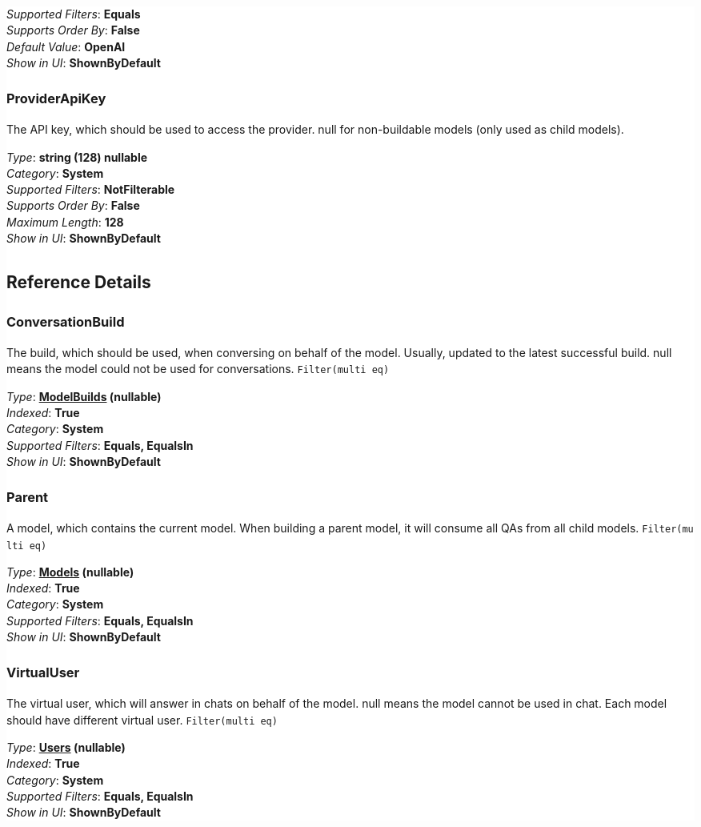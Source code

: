 _Supported Filters_: **Equals**  
_Supports Order By_: **False**  
_Default Value_: **OpenAI**  
_Show in UI_: **ShownByDefault**  

### ProviderApiKey

The API key, which should be used to access the provider. null for non-buildable models (only used as child models).

_Type_: **string (128) __nullable__**  
_Category_: **System**  
_Supported Filters_: **NotFilterable**  
_Supports Order By_: **False**  
_Maximum Length_: **128**  
_Show in UI_: **ShownByDefault**  


## Reference Details

### ConversationBuild

The build, which should be used, when conversing on behalf of the model. Usually, updated to the latest successful build. null means the model could not be used for conversations. `Filter(multi eq)`

_Type_: **[ModelBuilds](Projects.AI.ModelBuilds.md) (nullable)**  
_Indexed_: **True**  
_Category_: **System**  
_Supported Filters_: **Equals, EqualsIn**  
_Show in UI_: **ShownByDefault**  

### Parent

A model, which contains the current model. When building a parent model, it will consume all QAs from all child models. `Filter(multi eq)`

_Type_: **[Models](Projects.AI.Models.md) (nullable)**  
_Indexed_: **True**  
_Category_: **System**  
_Supported Filters_: **Equals, EqualsIn**  
_Show in UI_: **ShownByDefault**  

### VirtualUser

The virtual user, which will answer in chats on behalf of the model. null means the model cannot be used in chat. Each model should have different virtual user. `Filter(multi eq)`

_Type_: **[Users](Systems.Security.Users.md) (nullable)**  
_Indexed_: **True**  
_Category_: **System**  
_Supported Filters_: **Equals, EqualsIn**  
_Show in UI_: **ShownByDefault**  

